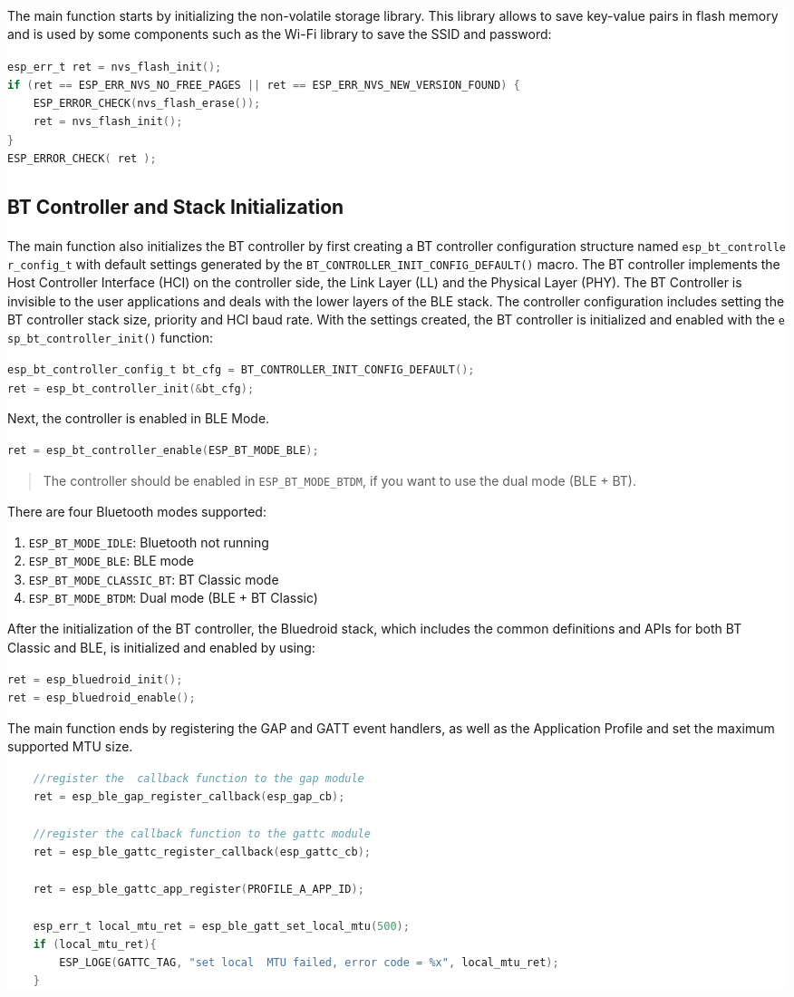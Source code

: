 The main function starts by initializing the non-volatile storage library. This library allows to save key-value pairs in flash memory and is used by some components such as the Wi-Fi library to save the SSID and password:

```c
esp_err_t ret = nvs_flash_init();
if (ret == ESP_ERR_NVS_NO_FREE_PAGES || ret == ESP_ERR_NVS_NEW_VERSION_FOUND) {
    ESP_ERROR_CHECK(nvs_flash_erase());
    ret = nvs_flash_init();
}
ESP_ERROR_CHECK( ret );
```

## BT Controller and Stack Initialization

The main function also initializes the BT controller by first creating a BT controller configuration structure named `esp_bt_controller_config_t` with default settings generated by the `BT_CONTROLLER_INIT_CONFIG_DEFAULT()` macro. The BT controller implements the Host Controller Interface (HCI) on the controller side, the Link Layer (LL) and the Physical Layer (PHY). The BT Controller is invisible to the user applications and deals with the lower layers of the BLE stack. The controller configuration includes setting the BT controller stack size, priority and HCI baud rate. With the settings created, the BT controller is initialized and enabled with the `esp_bt_controller_init()` function:

```c
esp_bt_controller_config_t bt_cfg = BT_CONTROLLER_INIT_CONFIG_DEFAULT();
ret = esp_bt_controller_init(&bt_cfg);
```

Next, the controller is enabled in BLE Mode.

```c
ret = esp_bt_controller_enable(ESP_BT_MODE_BLE);
```
>The controller should be enabled in `ESP_BT_MODE_BTDM`, if you want to use the dual mode (BLE + BT).

There are four Bluetooth modes supported:

1. `ESP_BT_MODE_IDLE`: Bluetooth not running
2. `ESP_BT_MODE_BLE`: BLE mode
3. `ESP_BT_MODE_CLASSIC_BT`: BT Classic mode
4. `ESP_BT_MODE_BTDM`: Dual mode (BLE + BT Classic)

After the initialization of the BT controller, the Bluedroid stack, which includes the common definitions and APIs for both BT Classic and BLE, is initialized and enabled by using:

```c
ret = esp_bluedroid_init();
ret = esp_bluedroid_enable();
```
The main function ends by registering the GAP and GATT event handlers, as well as the Application Profile and set the maximum supported MTU size.

```c
    //register the  callback function to the gap module
    ret = esp_ble_gap_register_callback(esp_gap_cb);

    //register the callback function to the gattc module
    ret = esp_ble_gattc_register_callback(esp_gattc_cb);

    ret = esp_ble_gattc_app_register(PROFILE_A_APP_ID);

    esp_err_t local_mtu_ret = esp_ble_gatt_set_local_mtu(500);
    if (local_mtu_ret){
        ESP_LOGE(GATTC_TAG, "set local  MTU failed, error code = %x", local_mtu_ret);
    }
```
